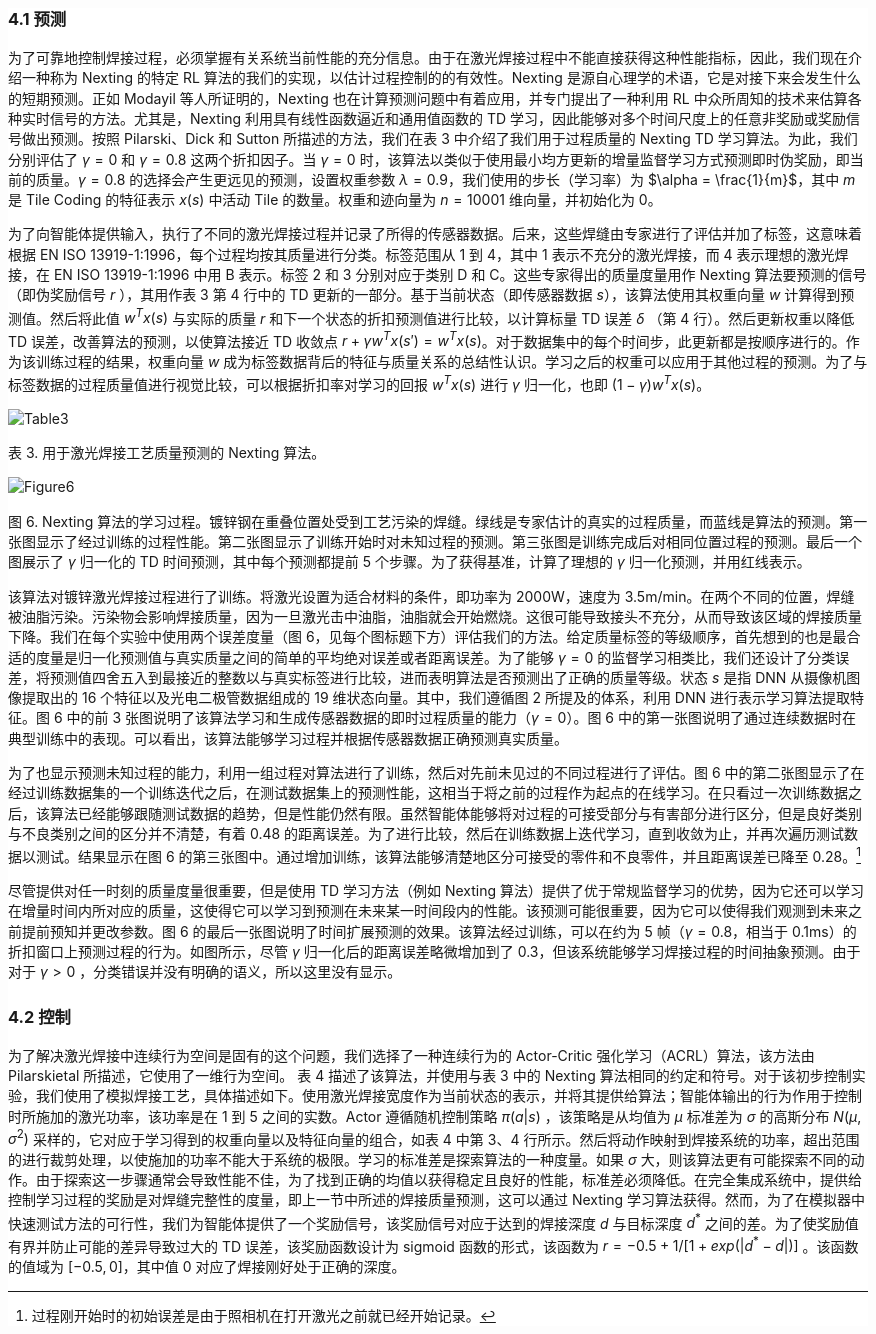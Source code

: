 ### 4.1 预测

为了可靠地控制焊接过程，必须掌握有关系统当前性能的充分信息。由于在激光焊接过程中不能直接获得这种性能指标，因此，我们现在介绍一种称为 Nexting 的特定 RL 算法的我们的实现，以估计过程控制的的有效性。Nexting 是源自心理学的术语，它是对接下来会发生什么的短期预测。正如 Modayil 等人所证明的，Nexting 也在计算预测问题中有着应用，并专门提出了一种利用 RL 中众所周知的技术来估算各种实时信号的方法。尤其是，Nexting 利用具有线性函数逼近和通用值函数的 TD 学习，因此能够对多个时间尺度上的任意非奖励或奖励信号做出预测。按照 Pilarski、Dick 和 Sutton 所描述的方法，我们在表 3 中介绍了我们用于过程质量的 Nexting TD 学习算法。为此，我们分别评估了 $\gamma = 0$ 和 $\gamma = 0.8$ 这两个折扣因子。当 $\gamma = 0$ 时，该算法以类似于使用最小均方更新的增量监督学习方式预测即时伪奖励，即当前的质量。$\gamma = 0.8$ 的选择会产生更远见的预测，设置权重参数 $\lambda = 0.9$，我们使用的步长（学习率）为 $\alpha = \frac{1}{m}$，其中 $m$ 是 Tile Coding 的特征表示 $x(s)$ 中活动 Tile 的数量。权重和迹向量为 $n = 10001$ 维向量，并初始化为 0。

为了向智能体提供输入，执行了不同的激光焊接过程并记录了所得的传感器数据。后来，这些焊缝由专家进行了评估并加了标签，这意味着根据 EN ISO 13919-1:1996，每个过程均按其质量进行分类。标签范围从 1 到 4，其中 1 表示不充分的激光焊接，而 4 表示理想的激光焊接，在 EN ISO 13919-1:1996 中用 B 表示。标签 2 和 3 分别对应于类别 D 和 C。这些专家得出的质量度量用作 Nexting 算法要预测的信号（即伪奖励信号 $r$ ），其用作表 3 第 4 行中的 TD 更新的一部分。基于当前状态（即传感器数据 $s$），该算法使用其权重向量 $w$ 计算得到预测值。然后将此值 $w^T x(s)$ 与实际的质量 $r$ 和下一个状态的折扣预测值进行比较，以计算标量 TD 误差 $\delta$ （第 4 行）。然后更新权重以降低 TD 误差，改善算法的预测，以使算法接近 TD 收敛点 $r + \gamma w^T x(s') = w^T x(s)$。对于数据集中的每个时间步，此更新都是按顺序进行的。作为该训练过程的结果，权重向量 $w$ 成为标签数据背后的特征与质量关系的总结性认识。学习之后的权重可以应用于其他过程的预测。为了与标签数据的过程质量值进行视觉比较，可以根据折扣率对学习的回报 $w^T x(s)$ 进行 $\gamma$ 归一化，也即 $(1 - \gamma) w^T x(s)$。

![Table3]()

表 3. 用于激光焊接工艺质量预测的 Nexting 算法。

![Figure6]()

图 6. Nexting 算法的学习过程。镀锌钢在重叠位置处受到工艺污染的焊缝。绿线是专家估计的真实的过程质量，而蓝线是算法的预测。第一张图显示了经过训练的过程性能。第二张图显示了训练开始时对未知过程的预测。第三张图是训练完成后对相同位置过程的预测。最后一个图展示了 $\gamma$ 归一化的 TD 时间预测，其中每个预测都提前 5 个步骤。为了获得基准，计算了理想的 $\gamma$ 归一化预测，并用红线表示。

该算法对镀锌激光焊接过程进行了训练。将激光设置为适合材料的条件，即功率为 2000W，速度为 3.5m/min。在两个不同的位置，焊缝被油脂污染。污染物会影响焊接质量，因为一旦激光击中油脂，油脂就会开始燃烧。这很可能导致接头不充分，从而导致该区域的焊接质量下降。我们在每个实验中使用两个误差度量（图 6，见每个图标题下方）评估我们的方法。给定质量标签的等级顺序，首先想到的也是最合适的度量是归一化预测值与真实质量之间的简单的平均绝对误差或者距离误差。为了能够 $\gamma = 0$ 的监督学习相类比，我们还设计了分类误差，将预测值四舍五入到最接近的整数以与真实标签进行比较，进而表明算法是否预测出了正确的质量等级。状态 $s$ 是指 DNN 从摄像机图像提取出的 16 个特征以及光电二极管数据组成的 19 维状态向量。其中，我们遵循图 2 所提及的体系，利用 DNN 进行表示学习算法提取特征。图 6 中的前 3 张图说明了该算法学习和生成传感器数据的即时过程质量的能力（$\gamma = 0$）。图 6 中的第一张图说明了通过连续数据时在典型训练中的表现。可以看出，该算法能够学习过程并根据传感器数据正确预测真实质量。

为了也显示预测未知过程的能力，利用一组过程对算法进行了训练，然后对先前未见过的不同过程进行了评估。图 6 中的第二张图显示了在经过训练数据集的一个训练迭代之后，在测试数据集上的预测性能，这相当于将之前的过程作为起点的在线学习。在只看过一次训练数据之后，该算法已经能够跟随测试数据的趋势，但是性能仍然有限。虽然智能体能够将对过程的可接受部分与有害部分进行区分，但是良好类别与不良类别之间的区分并不清楚，有着 0.48 的距离误差。为了进行比较，然后在训练数据上迭代学习，直到收敛为止，并再次遍历测试数据以测试。结果显示在图 6 的第三张图中。通过增加训练，该算法能够清楚地区分可接受的零件和不良零件，并且距离误差已降至 0.28。[^footnote]

尽管提供对任一时刻的质量度量很重要，但是使用 TD 学习方法（例如 Nexting 算法）提供了优于常规监督学习的优势，因为它还可以学习在增量时间内所对应的质量，这使得它可以学习到预测在未来某一时间段内的性能。该预测可能很重要，因为它可以使得我们观测到未来之前提前预知并更改参数。图 6 的最后一张图说明了时间扩展预测的效果。该算法经过训练，可以在约为 5 帧（$\gamma = 0.8$，相当于 0.1ms）的折扣窗口上预测过程的行为。如图所示，尽管 $\gamma$ 归一化后的距离误差略微增加到了 0.3，但该系统能够学习焊接过程的时间抽象预测。由于对于 $\gamma > 0$ ，分类错误并没有明确的语义，所以这里没有显示。

### 4.2 控制

为了解决激光焊接中连续行为空间是固有的这个问题，我们选择了一种连续行为的 Actor-Critic 强化学习（ACRL）算法，该方法由 Pilarskietal 所描述，它使用了一维行为空间。 表 4 描述了该算法，并使用与表 3 中的 Nexting 算法相同的约定和符号。对于该初步控制实验，我们使用了模拟焊接工艺，具体描述如下。使用激光焊接宽度作为当前状态的表示，并将其提供给算法；智能体输出的行为作用于控制时所施加的激光功率，该功率是在 1 到 5 之间的实数。Actor 遵循随机控制策略 $\pi(a | s)$ ，该策略是从均值为 $\mu$ 标准差为 $\sigma$ 的高斯分布 $N(\mu, \sigma^2)$ 采样的，它对应于学习得到的权重向量以及特征向量的组合，如表 4 中第 3、4 行所示。然后将动作映射到焊接系统的功率，超出范围的进行裁剪处理，以使施加的功率不能大于系统的极限。学习的标准差是探索算法的一种度量。如果 $\sigma$ 大，则该算法更有可能探索不同的动作。由于探索这一步骤通常会导致性能不佳，为了找到正确的均值以获得稳定且良好的性能，标准差必须降低。在完全集成系统中，提供给控制学习过程的奖励是对焊缝完整性的度量，即上一节中所述的焊接质量预测，这可以通过 Nexting 学习算法获得。然而，为了在模拟器中快速测试方法的可行性，我们为智能体提供了一个奖励信号，该奖励信号对应于达到的焊接深度 $d$ 与目标深度 $d^*$ 之间的差。为了使奖励值有界并防止可能的差异导致过大的 TD 误差，该奖励函数设计为 sigmoid 函数的形式，该函数为 $r = -0.5 + 1/[1 + exp(|d^* - d|)]$ 。该函数的值域为 $[-0.5, 0]$，其中值 0 对应了焊接刚好处于正确的深度。


[^footnote]: 过程刚开始时的初始误差是由于照相机在打开激光之前就已经开始记录。